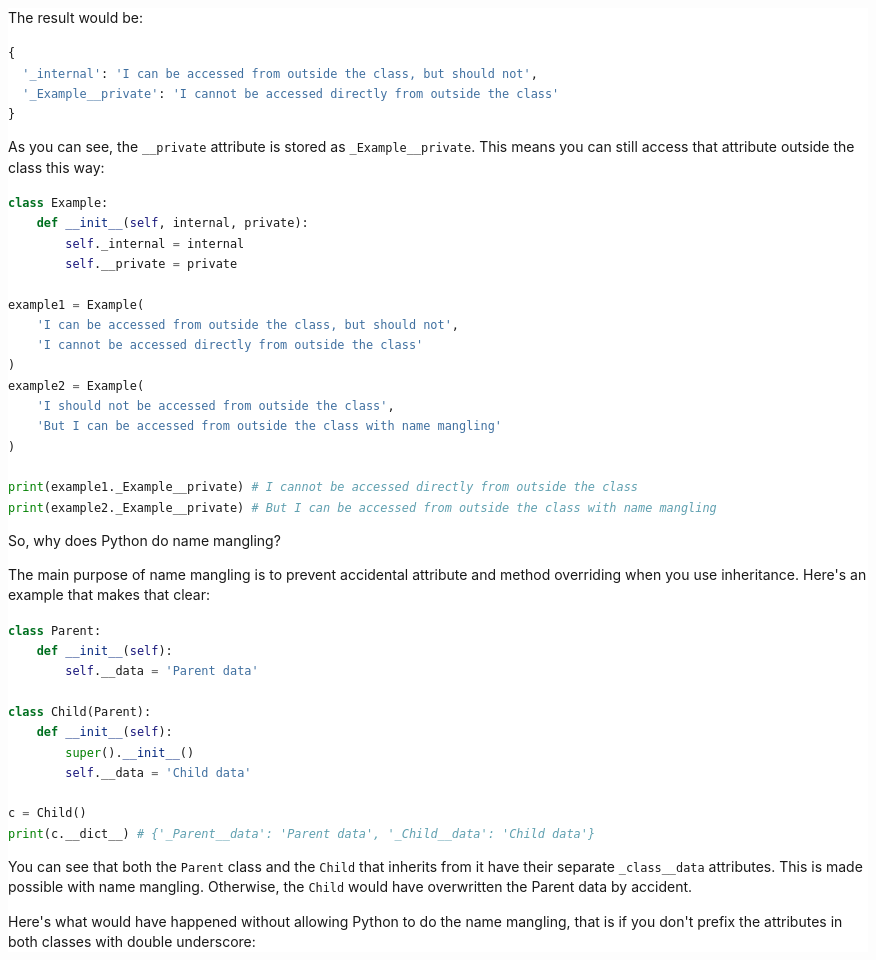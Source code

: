 The result would be:

```py
{
  '_internal': 'I can be accessed from outside the class, but should not',
  '_Example__private': 'I cannot be accessed directly from outside the class'
}
```

As you can see, the `__private` attribute is stored as `_Example__private`. This means you can still access that attribute outside the class this way:

```py
class Example:
    def __init__(self, internal, private):
        self._internal = internal
        self.__private = private

example1 = Example(
    'I can be accessed from outside the class, but should not',
    'I cannot be accessed directly from outside the class'
)
example2 = Example(
    'I should not be accessed from outside the class',
    'But I can be accessed from outside the class with name mangling'
)

print(example1._Example__private) # I cannot be accessed directly from outside the class
print(example2._Example__private) # But I can be accessed from outside the class with name mangling
```

So, why does Python do name mangling?

The main purpose of name mangling is to prevent accidental attribute and method overriding when you use inheritance. Here's an example that makes that clear:

```py
class Parent:
    def __init__(self):
        self.__data = 'Parent data'

class Child(Parent):
    def __init__(self):
        super().__init__()
        self.__data = 'Child data'

c = Child()
print(c.__dict__) # {'_Parent__data': 'Parent data', '_Child__data': 'Child data'}
```

You can see that both the `Parent` class and the `Child` that inherits from it have their separate `_class__data` attributes. This is made possible with name mangling. Otherwise, the `Child` would have overwritten the Parent data by accident.

Here's what would have happened without allowing Python to do the name mangling, that is if you don't prefix the attributes in both classes with double underscore:
